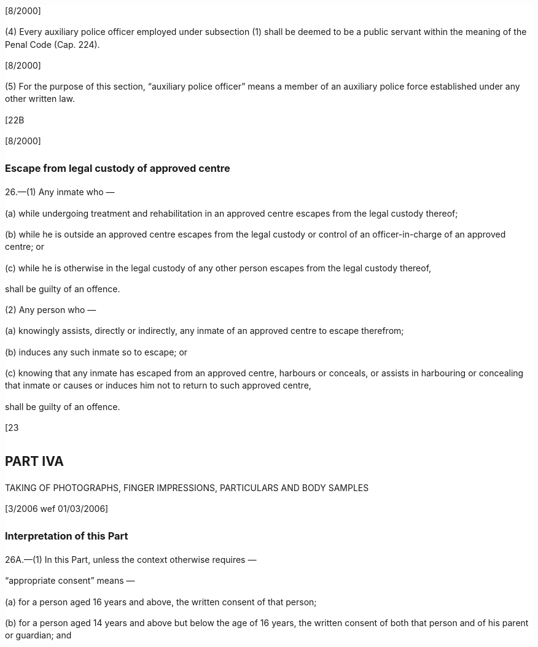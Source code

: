 [8/2000]

(4) Every auxiliary police officer employed under subsection (1) shall be deemed to be a public servant within the meaning of the Penal Code (Cap. 224).

[8/2000]

(5) For the purpose of this section, “auxiliary police officer” means a member of an auxiliary police force established under any other written law.

[22B

[8/2000]

### Escape from legal custody of approved centre

26\.—(1) Any inmate who —

(a) while undergoing treatment and rehabilitation in an approved centre escapes from the legal custody thereof;

(b) while he is outside an approved centre escapes from the legal custody or control of an officer-in-charge of an approved centre; or

(c) while he is otherwise in the legal custody of any other person escapes from the legal custody thereof,

shall be guilty of an offence.

(2) Any person who —

(a) knowingly assists, directly or indirectly, any inmate of an approved centre to escape therefrom;

(b) induces any such inmate so to escape; or

(c) knowing that any inmate has escaped from an approved centre, harbours or conceals, or assists in harbouring or concealing that inmate or causes or induces him not to return to such approved centre,

shall be guilty of an offence.

[23

## PART IVA

TAKING OF PHOTOGRAPHS, FINGER IMPRESSIONS, PARTICULARS AND BODY SAMPLES

[3/2006 wef 01/03/2006]

### Interpretation of this Part

26A\.—(1) In this Part, unless the context otherwise requires —

“appropriate consent” means —

(a) for a person aged 16 years and above, the written consent of that person;

(b) for a person aged 14 years and above but below the age of 16 years, the written consent of both that person and of his parent or guardian; and
